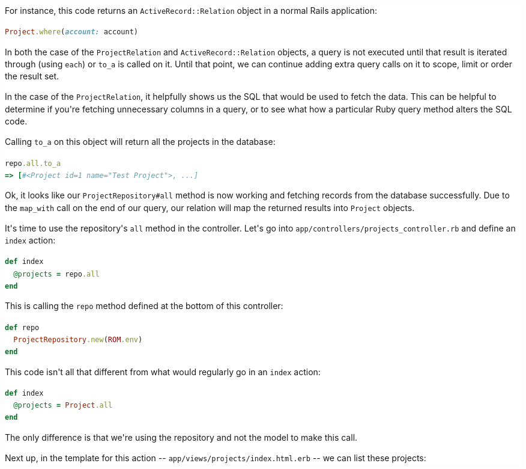 For instance, this code returns an `ActiveRecord::Relation` object in a normal
Rails application:

```ruby
Project.where(account: account)
```

In both the case of the `ProjectRelation` and `ActiveRecord::Relation` objects,
a query is not executed until that result is iterated through (using `each`) or
`to_a` is called on it. Until that point, we can continue adding extra query
calls on it to scope, limit or order the result set.

In the case of the `ProjectRelation`, it helpfully shows us the SQL that would
be used to fetch the data. This can be helpful to determine if you're fetching
unnecessary columns in a query, or to see what how a particular Ruby query
method alters the SQL code.

Calling `to_a` on this object will return all the projects in the database:

```ruby
repo.all.to_a
=> [#<Project id=1 name="Test Project">, ...]
```

Ok, it looks like our `ProjectRepository#all` method is now working and
fetching records from the database successfully. Due to the `map_with` call on
the end of our query, our relation will map the returned results into `Project`
objects.

It's time to use the repository's `all` method in the controller. Let's go into
`app/controllers/projects_controller.rb` and define an `index` action:

```ruby
def index
  @projects = repo.all
end
```
This is calling the `repo` method defined at the bottom of this controller:

```ruby
def repo
  ProjectRepository.new(ROM.env)
end
```

This code isn't all that different from what would regularly go in an `index`
action:

```ruby
def index
  @projects = Project.all
end
```

The only difference is that we're using the repository and not the model to
make this call.

Next up, in the template for this action -- `app/views/projects/index.html.erb`
-- we can list these projects:
